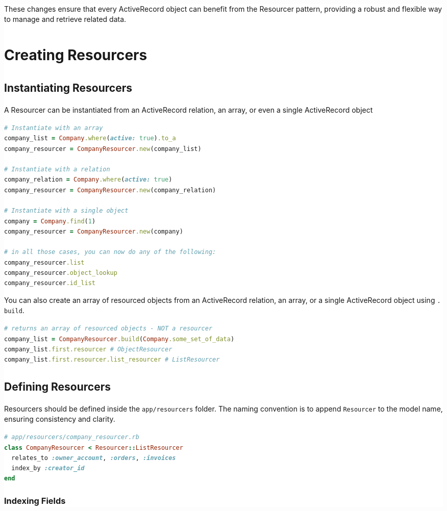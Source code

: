 These changes ensure that every ActiveRecord object can benefit from the Resourcer pattern, providing a robust and flexible way to manage and retrieve related data.

# Creating Resourcers

## Instantiating Resourcers

A Resourcer can be instantiated from an ActiveRecord relation, an array, or even a single ActiveRecord object

```ruby
# Instantiate with an array
company_list = Company.where(active: true).to_a
company_resourcer = CompanyResourcer.new(company_list)

# Instantiate with a relation
company_relation = Company.where(active: true)
company_resourcer = CompanyResourcer.new(company_relation)

# Instantiate with a single object
company = Company.find(1)
company_resourcer = CompanyResourcer.new(company)

# in all those cases, you can now do any of the following:
company_resourcer.list
company_resourcer.object_lookup
company_resourcer.id_list
```

You can also create an array of resourced objects from an ActiveRecord relation, an array, or a single ActiveRecord object using `.build`.

```ruby
# returns an array of resourced objects - NOT a resourcer
company_list = CompanyResourcer.build(Company.some_set_of_data)
company_list.first.resourcer # ObjectResourcer
company_list.first.resourcer.list_resourcer # ListResourcer
```

## Defining Resourcers

Resourcers should be defined inside the `app/resourcers` folder. The naming convention is to append `Resourcer` to the model name, ensuring consistency and clarity.

```ruby
# app/resourcers/company_resourcer.rb
class CompanyResourcer < Resourcer::ListResourcer
  relates_to :owner_account, :orders, :invoices
  index_by :creator_id
end
```

### Indexing Fields
